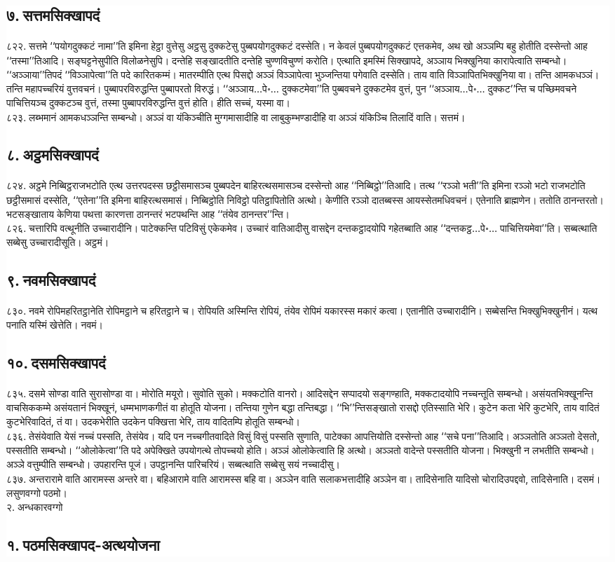 
## ७. सत्तमसिक्खापदं

८२२. सत्तमे ‘‘पयोगदुक्कटं नामा’’ति इमिना हेट्ठा वुत्तेसु अट्ठसु दुक्कटेसु पुब्बपयोगदुक्कटं दस्सेति। न केवलं पुब्बपयोगदुक्कटं एत्तकमेव, अथ खो अञ्ञम्पि बहु होतीति दस्सेन्तो आह ‘‘तस्मा’’तिआदि। सङ्घट्टनेसुपीति विलोळनेसुपि। दन्तेहि सङ्खादतीति दन्तेहि चुण्णविचुण्णं करोति। एत्थाति इमस्मिं सिक्खापदे, अञ्ञाय भिक्खुनिया कारापेत्वाति सम्बन्धो। ‘‘अञ्ञाया’’तिपदं ‘‘विञ्ञापेत्वा’’ति पदे कारितकम्मं। मातरम्पीति एत्थ पिसद्दो अञ्ञं विञ्ञापेत्वा भुञ्जन्तिया पगेवाति दस्सेति। ताय वाति विञ्ञापितभिक्खुनिया वा। तन्ति आमकधञ्ञं। तन्ति महापच्चरियं वुत्तवचनं। पुब्बापरविरुद्धन्ति पुब्बापरतो विरुद्धं। ‘‘अञ्ञाय…पे॰… दुक्कटमेवा’’ति पुब्बवचने दुक्कटमेव वुत्तं, पुन ‘‘अञ्ञाय…पे॰… दुक्कट’’न्ति च पच्छिमवचने पाचित्तियञ्च दुक्कटञ्च वुत्तं, तस्मा पुब्बापरविरुद्धन्ति वुत्तं होति। हीति सच्चं, यस्मा वा।  
८२३. लब्भमानं आमकधञ्ञन्ति सम्बन्धो। अञ्ञं वा यंकिञ्चीति मुग्गमासादीहि वा लाबुकुम्भण्डादीहि वा अञ्ञं यंकिञ्चि तिलादिं वाति। सत्तमं।  


## ८. अट्ठमसिक्खापदं

८२४. अट्ठमे निब्बिट्ठराजभटोति एत्थ उत्तरपदस्स छट्ठीसमासञ्च पुब्बपदेन बाहिरत्थसमासञ्च दस्सेन्तो आह ‘‘निब्बिट्ठो’’तिआदि। तत्थ ‘‘रञ्ञो भती’’ति इमिना रञ्ञो भटो राजभटोति छट्ठीसमासं दस्सेति, ‘‘एतेना’’ति इमिना बाहिरत्थसमासं। निब्बिट्ठोति निविट्ठो पतिट्ठापितोति अत्थो। केणीति रञ्ञो दातब्बस्स आयस्सेतमधिवचनं। एतेनाति ब्राह्मणेन। ततोति ठानन्तरतो। भटसङ्खाताय केणिया पथत्ता कारणत्ता ठानन्तरं भटपथन्ति आह ‘‘तंयेव ठानन्तर’’न्ति।  
८२६. चत्तारिपि वत्थूनीति उच्चारादीनि। पाटेक्कन्ति पटिविसुं एकेकमेव। उच्चारं वातिआदीसु वासद्देन दन्तकट्ठादयोपि गहेतब्बाति आह ‘‘दन्तकट्ठ…पे॰… पाचित्तियमेवा’’ति। सब्बत्थाति सब्बेसु उच्चारादीसूति। अट्ठमं।  


## ९. नवमसिक्खापदं

८३०. नवमे रोपिमहरितट्ठानेति रोपिमट्ठाने च हरितट्ठाने च। रोपियति अस्मिन्ति रोपियं, तंयेव रोपिमं यकारस्स मकारं कत्वा। एतानीति उच्चारादीनि। सब्बेसन्ति भिक्खुभिक्खुनीनं। यत्थ पनाति यस्मिं खेत्तेति। नवमं।  


## १०. दसमसिक्खापदं

८३५. दसमे सोण्डा वाति सुरासोण्डा वा। मोरोति मयूरो। सुवोति सुको। मक्कटोति वानरो। आदिसद्देन सप्पादयो सङ्गण्हाति, मक्कटादयोपि नच्चन्तूति सम्बन्धो। असंयतभिक्खूनन्ति वाचसिककम्मे असंयतानं भिक्खूनं, धम्मभाणकगीतं वा होतूति योजना। तन्तिया गुणेन बद्धा तन्तिबद्धा। ‘‘भि’’न्तिसङ्खातो रासद्दो एतिस्साति भेरि। कुटेन कता भेरि कुटभेरि, ताय वादितं कुटभेरिवादितं, तं वा। उदकभेरीति उदकेन पक्खित्ता भेरि, ताय वादितम्पि होतूति सम्बन्धो।  
८३६. तेसंयेवाति येसं नच्चं पस्सति, तेसंयेव। यदि पन नच्चगीतवादिते विसुं विसुं पस्सति सुणाति, पाटेक्का आपत्तियोति दस्सेन्तो आह ‘‘सचे पना’’तिआदि। अञ्ञतोति अञ्ञतो देसतो, पस्सतीति सम्बन्धो। ‘‘ओलोकेत्वा’’ति पदे अपेक्खिते उपयोगत्थे तोपच्चयो होति। अञ्ञं ओलोकेत्वाति हि अत्थो। अञ्ञतो वादेन्ते पस्सतीति योजना। भिक्खुनी न लभतीति सम्बन्धो। अञ्ञे वत्तुम्पीति सम्बन्धो। उपहारन्ति पूजं। उपट्ठानन्ति पारिचरियं। सब्बत्थाति सब्बेसु सयं नच्चादीसु।  
८३७. अन्तरारामे वाति आरामस्स अन्तरे वा। बहिआरामे वाति आरामस्स बहि वा। अञ्ञेन वाति सलाकभत्तादीहि अञ्ञेन वा। तादिसेनाति यादिसो चोरादिउपद्दवो, तादिसेनाति। दसमं।  
लसुणवग्गो पठमो।  
२. अन्धकारवग्गो  


## १. पठमसिक्खापद-अत्थयोजना
